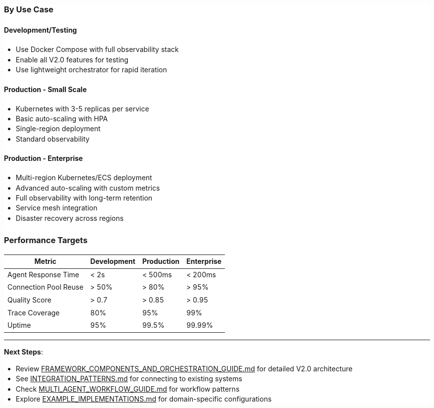 ### By Use Case

#### Development/Testing
- Use Docker Compose with full observability stack
- Enable all V2.0 features for testing
- Use lightweight orchestrator for rapid iteration

#### Production - Small Scale
- Kubernetes with 3-5 replicas per service
- Basic auto-scaling with HPA
- Single-region deployment
- Standard observability

#### Production - Enterprise
- Multi-region Kubernetes/ECS deployment
- Advanced auto-scaling with custom metrics
- Full observability with long-term retention
- Service mesh integration
- Disaster recovery across regions

### Performance Targets

| Metric | Development | Production | Enterprise |
|--------|------------|------------|------------|
| Agent Response Time | < 2s | < 500ms | < 200ms |
| Connection Pool Reuse | > 50% | > 80% | > 95% |
| Quality Score | > 0.7 | > 0.85 | > 0.95 |
| Trace Coverage | 80% | 95% | 99% |
| Uptime | 95% | 99.5% | 99.99% |

---

**Next Steps**: 
- Review [FRAMEWORK_COMPONENTS_AND_ORCHESTRATION_GUIDE.md](FRAMEWORK_COMPONENTS_AND_ORCHESTRATION_GUIDE.md) for detailed V2.0 architecture
- See [INTEGRATION_PATTERNS.md](INTEGRATION_PATTERNS.md) for connecting to existing systems
- Check [MULTI_AGENT_WORKFLOW_GUIDE.md](MULTI_AGENT_WORKFLOW_GUIDE.md) for workflow patterns
- Explore [EXAMPLE_IMPLEMENTATIONS.md](EXAMPLE_IMPLEMENTATIONS.md) for domain-specific configurations